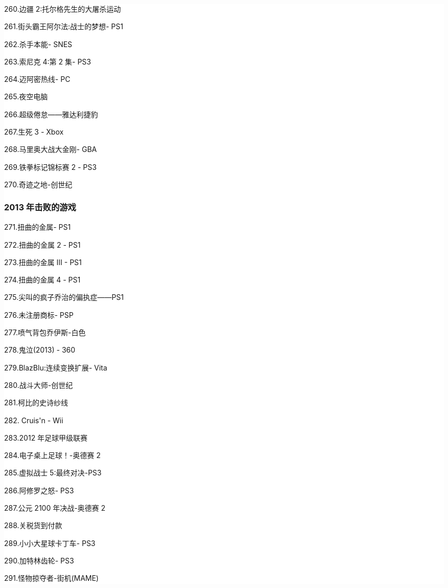 260.边疆 2:托尔格先生的大屠杀运动

261.街头霸王阿尔法:战士的梦想- PS1

262.杀手本能- SNES

263.索尼克 4:第 2 集- PS3

264.迈阿密热线- PC

265.夜空电脑

266.超级倦怠——雅达利捷豹

267.生死 3 - Xbox

268.马里奥大战大金刚- GBA

269.铁拳标记锦标赛 2 - PS3

270.奇迹之地-创世纪

### 2013 年击败的游戏

271.扭曲的金属- PS1

272.扭曲的金属 2 - PS1

273.扭曲的金属 III - PS1

274.扭曲的金属 4 - PS1

275.尖叫的疯子乔治的偏执症——PS1

276.未注册商标- PSP

277.喷气背包乔伊斯-白色

278.鬼泣(2013) - 360

279.BlazBlu:连续变换扩展- Vita

280.战斗大师-创世纪

281.柯比的史诗纱线

282\. Cruis'n - Wii

283.2012 年足球甲级联赛

284.电子桌上足球！-奥德赛 2

285.虚拟战士 5:最终对决-PS3

286.阿修罗之怒- PS3

287.公元 2100 年决战-奥德赛 2

288.关税货到付款

289.小小大星球卡丁车- PS3

290.加特林齿轮- PS3

291.怪物掠夺者-街机(MAME)
